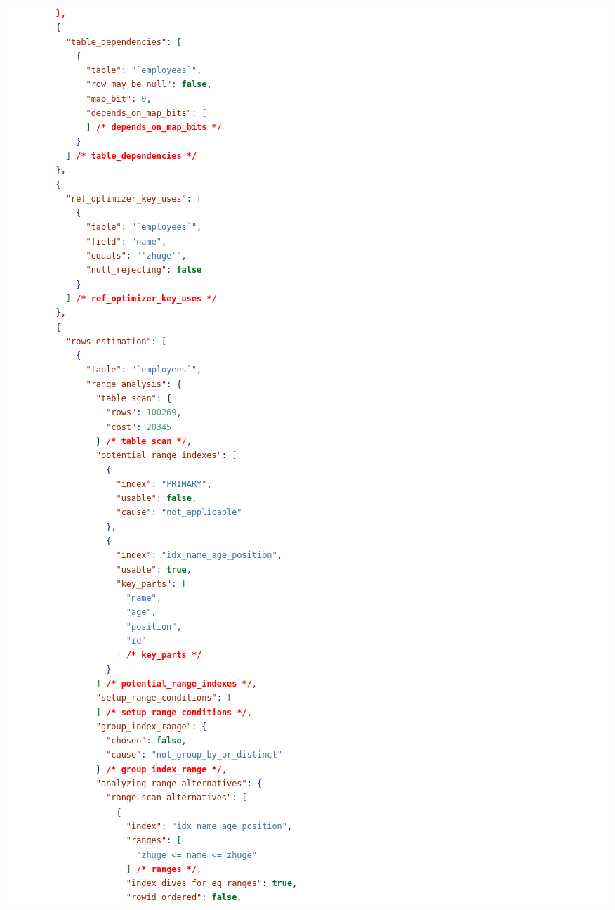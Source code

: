 ```json
          },
          {
            "table_dependencies": [
              {
                "table": "`employees`",
                "row_may_be_null": false,
                "map_bit": 0,
                "depends_on_map_bits": [
                ] /* depends_on_map_bits */
              }
            ] /* table_dependencies */
          },
          {
            "ref_optimizer_key_uses": [
              {
                "table": "`employees`",
                "field": "name",
                "equals": "'zhuge'",
                "null_rejecting": false
              }
            ] /* ref_optimizer_key_uses */
          },
          {
            "rows_estimation": [
              {
                "table": "`employees`",
                "range_analysis": {
                  "table_scan": {
                    "rows": 100269,
                    "cost": 20345
                  } /* table_scan */,
                  "potential_range_indexes": [
                    {
                      "index": "PRIMARY",
                      "usable": false,
                      "cause": "not_applicable"
                    },
                    {
                      "index": "idx_name_age_position",
                      "usable": true,
                      "key_parts": [
                        "name",
                        "age",
                        "position",
                        "id"
                      ] /* key_parts */
                    }
                  ] /* potential_range_indexes */,
                  "setup_range_conditions": [
                  ] /* setup_range_conditions */,
                  "group_index_range": {
                    "chosen": false,
                    "cause": "not_group_by_or_distinct"
                  } /* group_index_range */,
                  "analyzing_range_alternatives": {
                    "range_scan_alternatives": [
                      {
                        "index": "idx_name_age_position",
                        "ranges": [
                          "zhuge <= name <= zhuge"
                        ] /* ranges */,
                        "index_dives_for_eq_ranges": true,
                        "rowid_ordered": false,
```
